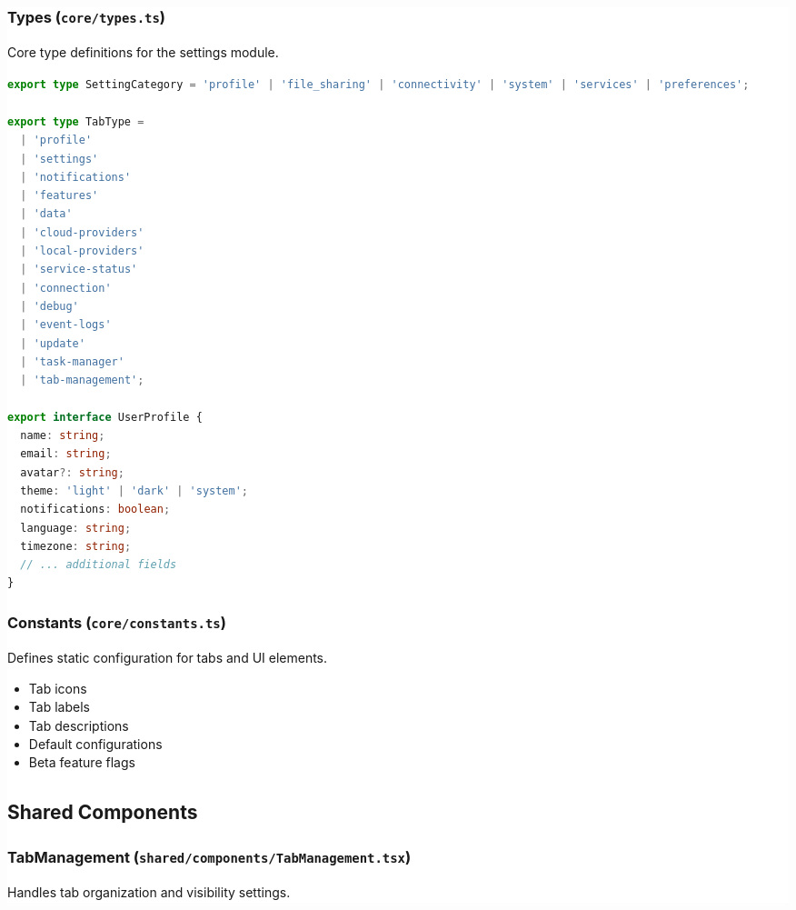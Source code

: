 ### Types (`core/types.ts`)

Core type definitions for the settings module.

```typescript
export type SettingCategory = 'profile' | 'file_sharing' | 'connectivity' | 'system' | 'services' | 'preferences';

export type TabType =
  | 'profile'
  | 'settings'
  | 'notifications'
  | 'features'
  | 'data'
  | 'cloud-providers'
  | 'local-providers'
  | 'service-status'
  | 'connection'
  | 'debug'
  | 'event-logs'
  | 'update'
  | 'task-manager'
  | 'tab-management';

export interface UserProfile {
  name: string;
  email: string;
  avatar?: string;
  theme: 'light' | 'dark' | 'system';
  notifications: boolean;
  language: string;
  timezone: string;
  // ... additional fields
}
```

### Constants (`core/constants.ts`)

Defines static configuration for tabs and UI elements.

- Tab icons
- Tab labels
- Tab descriptions
- Default configurations
- Beta feature flags

## Shared Components

### TabManagement (`shared/components/TabManagement.tsx`)

Handles tab organization and visibility settings.
